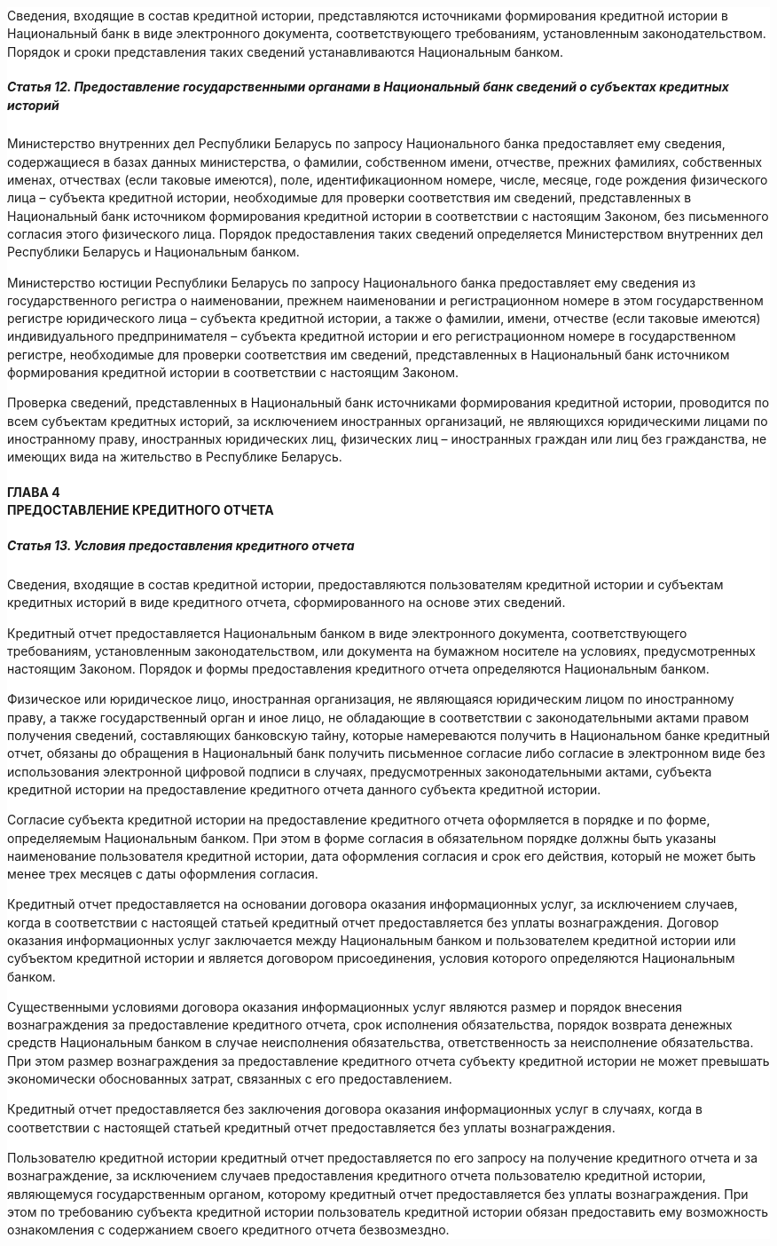 <p>Сведения, входящие в состав кредитной истории, представляются источниками формирования кредитной истории в Национальный банк в виде электронного документа, соответствующего требованиям, установленным законодательством. Порядок и сроки представления таких сведений устанавливаются Национальным банком.</p>
<h5>Статья 12. Предоставление государственными органами в Национальный банк сведений о субъектах кредитных историй</h5>
<p>Министерство внутренних дел Республики Беларусь по запросу Национального банка предоставляет ему сведения, содержащиеся в базах данных министерства, о фамилии, собственном имени, отчестве, прежних фамилиях, собственных именах, отчествах (если таковые имеются), поле, идентификационном номере, числе, месяце, годе рождения физического лица – субъекта кредитной истории, необходимые для проверки соответствия им сведений, представленных в Национальный банк источником формирования кредитной истории в соответствии с настоящим Законом, без письменного согласия этого физического лица. Порядок предоставления таких сведений определяется Министерством внутренних дел Республики Беларусь и Национальным банком.</p>
<p>Министерство юстиции Республики Беларусь по запросу Национального банка предоставляет ему сведения из государственного регистра о наименовании, прежнем наименовании и регистрационном номере в этом государственном регистре юридического лица – субъекта кредитной истории, а также о фамилии, имени, отчестве (если таковые имеются) индивидуального предпринимателя – субъекта кредитной истории и его регистрационном номере в государственном регистре, необходимые для проверки соответствия им сведений, представленных в Национальный банк источником формирования кредитной истории в соответствии с настоящим Законом. </p>
<p>Проверка сведений, представленных в Национальный банк источниками формирования кредитной истории, проводится по всем субъектам кредитных историй, за исключением иностранных организаций, не являющихся юридическими лицами по иностранному праву, иностранных юридических лиц, физических лиц – иностранных граждан или лиц без гражданства, не имеющих вида на жительство в Республике Беларусь.</p>
<h4>ГЛАВА 4 <br>ПРЕДОСТАВЛЕНИЕ КРЕДИТНОГО ОТЧЕТА</h4>
<h5>Статья 13. Условия предоставления кредитного отчета</h5>
<p>Сведения, входящие в состав кредитной истории, предоставляются пользователям кредитной истории и субъектам кредитных историй в виде кредитного отчета, сформированного на основе этих сведений.</p>
<p>Кредитный отчет предоставляется Национальным банком в виде электронного документа, соответствующего требованиям, установленным законодательством, или документа на бумажном носителе на условиях, предусмотренных настоящим Законом. Порядок и формы предоставления кредитного отчета определяются Национальным банком.</p>
<p>Физическое или юридическое лицо, иностранная организация, не являющаяся юридическим лицом по иностранному праву, а также государственный орган и иное лицо, не обладающие в соответствии с законодательными актами правом получения сведений, составляющих банковскую тайну, которые намереваются получить в Национальном банке кредитный отчет, обязаны до обращения в Национальный банк получить письменное согласие либо согласие в электронном виде без использования электронной цифровой подписи в случаях, предусмотренных законодательными актами, субъекта кредитной истории на предоставление кредитного отчета данного субъекта кредитной истории.</p>
<p>Согласие субъекта кредитной истории на предоставление кредитного отчета оформляется в порядке и по форме, определяемым Национальным банком. При этом в форме согласия в обязательном порядке должны быть указаны наименование пользователя кредитной истории, дата оформления согласия и срок его действия, который не может быть менее трех месяцев с даты оформления согласия.</p>
<p>Кредитный отчет предоставляется на основании договора оказания информационных услуг, за исключением случаев, когда в соответствии с настоящей статьей кредитный отчет предоставляется без уплаты вознаграждения. Договор оказания информационных услуг заключается между Национальным банком и пользователем кредитной истории или субъектом кредитной истории и является договором присоединения, условия которого определяются Национальным банком.</p>
<p>Существенными условиями договора оказания информационных услуг являются размер и порядок внесения вознаграждения за предоставление кредитного отчета, срок исполнения обязательства, порядок возврата денежных средств Национальным банком в случае неисполнения обязательства, ответственность за неисполнение обязательства. При этом размер вознаграждения за предоставление кредитного отчета субъекту кредитной истории не может превышать экономически обоснованных затрат, связанных с его предоставлением.</p>
<p>Кредитный отчет предоставляется без заключения договора оказания информационных услуг в случаях, когда в соответствии с настоящей статьей кредитный отчет предоставляется без уплаты вознаграждения.</p>
<p>Пользователю кредитной истории кредитный отчет предоставляется по его запросу на получение кредитного отчета и за вознаграждение, за исключением случаев предоставления кредитного отчета пользователю кредитной истории, являющемуся государственным органом, которому кредитный отчет предоставляется без уплаты вознаграждения. При этом по требованию субъекта кредитной истории пользователь кредитной истории обязан предоставить ему возможность ознакомления с содержанием своего кредитного отчета безвозмездно.</p>